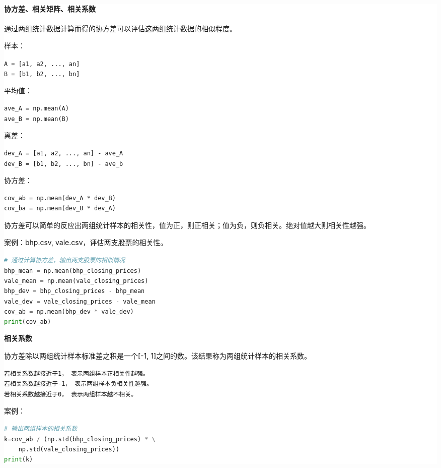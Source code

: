 #### 协方差、相关矩阵、相关系数

通过两组统计数据计算而得的协方差可以评估这两组统计数据的相似程度。

样本：

```
A = [a1, a2, ..., an]
B = [b1, b2, ..., bn]
```

平均值：

```
ave_A = np.mean(A)
ave_B = np.mean(B)
```

离差：

```
dev_A = [a1, a2, ..., an] - ave_A
dev_B = [b1, b2, ..., bn] - ave_b
```

协方差：

```
cov_ab = np.mean(dev_A * dev_B)
cov_ba = np.mean(dev_B * dev_A)
```

协方差可以简单的反应出两组统计样本的相关性，值为正，则正相关；值为负，则负相关。绝对值越大则相关性越强。

案例：bhp.csv,   vale.csv，评估两支股票的相关性。

```python
# 通过计算协方差，输出两支股票的相似情况
bhp_mean = np.mean(bhp_closing_prices)
vale_mean = np.mean(vale_closing_prices)
bhp_dev = bhp_closing_prices - bhp_mean
vale_dev = vale_closing_prices - vale_mean
cov_ab = np.mean(bhp_dev * vale_dev)
print(cov_ab)
```

**相关系数**

协方差除以两组统计样本标准差之积是一个[-1, 1]之间的数。该结果称为两组统计样本的相关系数。

```
若相关系数越接近于1， 表示两组样本正相关性越强。
若相关系数越接近于-1， 表示两组样本负相关性越强。
若相关系数越接近于0， 表示两组样本越不相关。
```

案例：

```python
# 输出两组样本的相关系数
k=cov_ab / (np.std(bhp_closing_prices) * \
    np.std(vale_closing_prices))
print(k)
```
